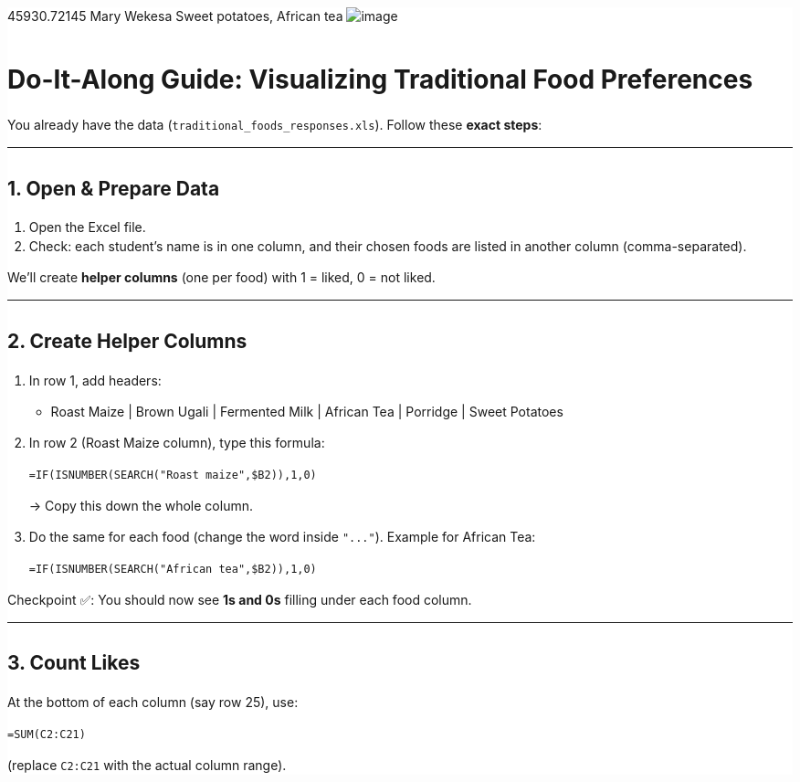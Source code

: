 45930.72145	Mary Wekesa	Sweet potatoes, African tea
<img width="981" height="241" alt="image" src="https://github.com/user-attachments/assets/81cf5598-c919-4af7-b361-b8e82de2c8b8" />



# Do-It-Along Guide: Visualizing Traditional Food Preferences

You already have the data (`traditional_foods_responses.xls`). Follow these **exact steps**:

---

## 1. Open & Prepare Data

1. Open the Excel file.
2. Check: each student’s name is in one column, and their chosen foods are listed in another column (comma-separated).

We’ll create **helper columns** (one per food) with 1 = liked, 0 = not liked.

---

## 2. Create Helper Columns

1. In row 1, add headers:

   * Roast Maize | Brown Ugali | Fermented Milk | African Tea | Porridge | Sweet Potatoes

2. In row 2 (Roast Maize column), type this formula:

   ```
   =IF(ISNUMBER(SEARCH("Roast maize",$B2)),1,0)
   ```

   → Copy this down the whole column.

3. Do the same for each food (change the word inside `"..."`).
   Example for African Tea:

   ```
   =IF(ISNUMBER(SEARCH("African tea",$B2)),1,0)
   ```

Checkpoint ✅: You should now see **1s and 0s** filling under each food column.

---

## 3. Count Likes

At the bottom of each column (say row 25), use:

```
=SUM(C2:C21)
```

(replace `C2:C21` with the actual column range).
